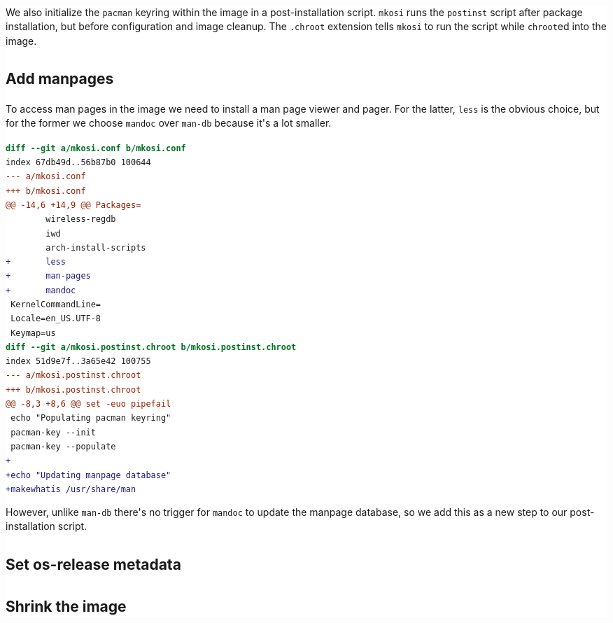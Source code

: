 We also initialize the `pacman` keyring within the image in a post-installation script.
`mkosi` runs the `postinst` script after package installation, but before configuration and image cleanup.
The `.chroot` extension tells `mkosi` to run the script while `chroot`ed into the image.

## Add manpages

To access man pages in the image we need to install a man page viewer and pager.
For the latter, `less` is the obvious choice, but for the former we choose `mandoc` over `man-db` because it's a lot smaller.

```diff
diff --git a/mkosi.conf b/mkosi.conf
index 67db49d..56b87b0 100644
--- a/mkosi.conf
+++ b/mkosi.conf
@@ -14,6 +14,9 @@ Packages=
        wireless-regdb
        iwd
        arch-install-scripts
+       less
+       man-pages
+       mandoc
 KernelCommandLine=
 Locale=en_US.UTF-8
 Keymap=us
diff --git a/mkosi.postinst.chroot b/mkosi.postinst.chroot
index 51d9e7f..3a65e42 100755
--- a/mkosi.postinst.chroot
+++ b/mkosi.postinst.chroot
@@ -8,3 +8,6 @@ set -euo pipefail
 echo "Populating pacman keyring"
 pacman-key --init
 pacman-key --populate
+
+echo "Updating manpage database"
+makewhatis /usr/share/man
```

However, unlike `man-db` there's no trigger for `mandoc` to update the manpage database, so we add this as a new step to our post-installation script.

## Set os-release metadata

## Shrink the image
